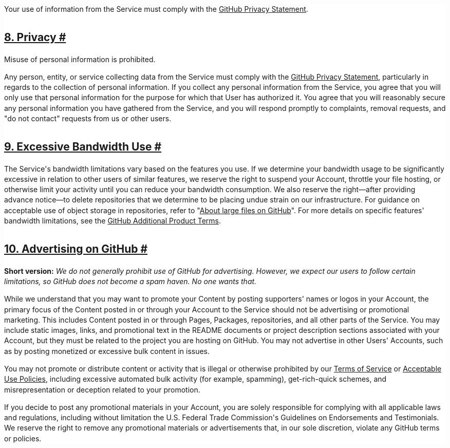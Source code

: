 Your use of information from the Service must comply with the [GitHub Privacy Statement](/en/site-policy/privacy-policies/github-privacy-statement).

[8. Privacy #](#8-privacy)
----------

Misuse of personal information is prohibited.

Any person, entity, or service collecting data from the Service must comply with the [GitHub Privacy Statement](/en/site-policy/privacy-policies/github-privacy-statement), particularly in regards to the collection of personal information. If you collect any personal information from the Service, you agree that you will only use that personal information for the purpose for which that User has authorized it. You agree that you will reasonably secure any personal information you have gathered from the Service, and you will respond promptly to complaints, removal requests, and "do not contact" requests from us or other users.

[9. Excessive Bandwidth Use #](#9-excessive-bandwidth-use)
----------

The Service's bandwidth limitations vary based on the features you use. If we determine your bandwidth usage to be significantly excessive in relation to other users of similar features, we reserve the right to suspend your Account, throttle your file hosting, or otherwise limit your activity until you can reduce your bandwidth consumption. We also reserve the right—after providing advance notice—to delete repositories that we determine to be placing undue strain on our infrastructure. For guidance on acceptable use of object storage in repositories, refer to "[About large files on GitHub](/en/repositories/working-with-files/managing-large-files/about-large-files-on-github)". For more details on specific features' bandwidth limitations, see the [GitHub Additional Product Terms](/en/site-policy/github-terms/github-terms-for-additional-products-and-features).

[10. Advertising on GitHub #](#10-advertising-on-github)
----------

**Short version:** *We do not generally prohibit use of GitHub for advertising. However, we expect our users to follow certain limitations, so GitHub does not become a spam haven. No one wants that.*

While we understand that you may want to promote your Content by posting supporters' names or logos in your Account, the primary focus of the Content posted in or through your Account to the Service should not be advertising or promotional marketing. This includes Content posted in or through Pages, Packages, repositories, and all other parts of the Service. You may include static images, links, and promotional text in the README documents or project description sections associated with your Account, but they must be related to the project you are hosting on GitHub. You may not advertise in other Users' Accounts, such as by posting monetized or excessive bulk content in issues.

You may not promote or distribute content or activity that is illegal or otherwise prohibited by our [Terms of Service](/en/site-policy/github-terms/github-terms-of-service) or [Acceptable Use Policies](/en/site-policy/acceptable-use-policies/github-acceptable-use-policies), including excessive automated bulk activity (for example, spamming), get-rich-quick schemes, and misrepresentation or deception related to your promotion.

If you decide to post any promotional materials in your Account, you are solely responsible for complying with all applicable laws and regulations, including without limitation the U.S. Federal Trade Commission's Guidelines on Endorsements and Testimonials. We reserve the right to remove any promotional materials or advertisements that, in our sole discretion, violate any GitHub terms or policies.
